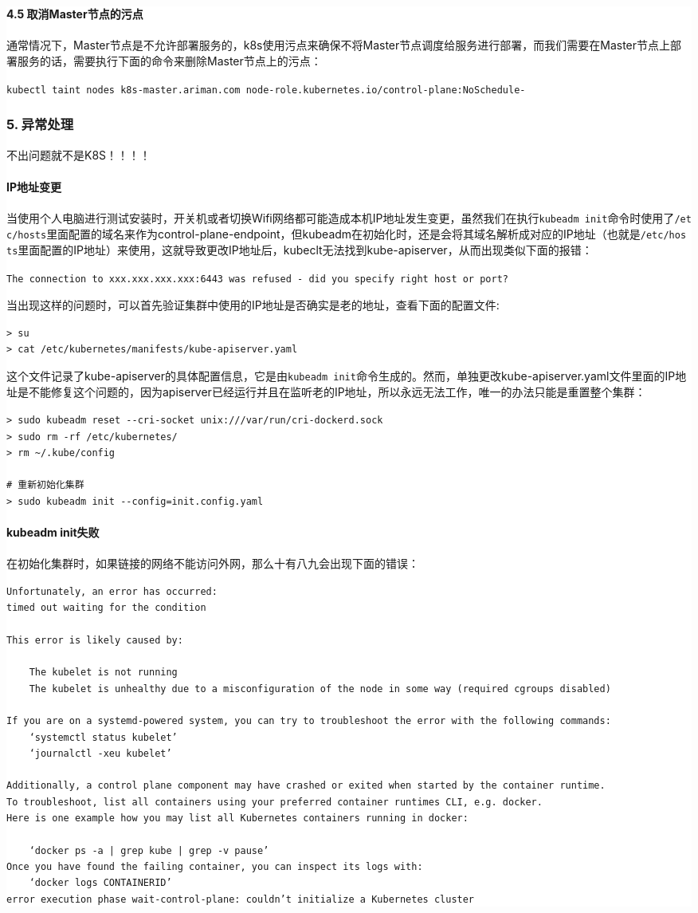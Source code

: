 #### 4.5 取消Master节点的污点
通常情况下，Master节点是不允许部署服务的，k8s使用污点来确保不将Master节点调度给服务进行部署，而我们需要在Master节点上部署服务的话，需要执行下面的命令来删除Master节点上的污点：
```commandline
kubectl taint nodes k8s-master.ariman.com node-role.kubernetes.io/control-plane:NoSchedule-
```

### 5. 异常处理
不出问题就不是K8S！！！！

#### IP地址变更
当使用个人电脑进行测试安装时，开关机或者切换Wifi网络都可能造成本机IP地址发生变更，虽然我们在执行`kubeadm init`命令时使用了`/etc/hosts`里面配置的域名来作为control-plane-endpoint，但kubeadm在初始化时，还是会将其域名解析成对应的IP地址（也就是`/etc/hosts`里面配置的IP地址）来使用，这就导致更改IP地址后，kubeclt无法找到kube-apiserver，从而出现类似下面的报错：
```
The connection to xxx.xxx.xxx.xxx:6443 was refused - did you specify right host or port?
```
当出现这样的问题时，可以首先验证集群中使用的IP地址是否确实是老的地址，查看下面的配置文件:
```commandline
> su
> cat /etc/kubernetes/manifests/kube-apiserver.yaml
```

这个文件记录了kube-apiserver的具体配置信息，它是由`kubeadm init`命令生成的。然而，单独更改kube-apiserver.yaml文件里面的IP地址是不能修复这个问题的，因为apiserver已经运行并且在监听老的IP地址，所以永远无法工作，唯一的办法只能是重置整个集群：
```commandline
> sudo kubeadm reset --cri-socket unix:///var/run/cri-dockerd.sock
> sudo rm -rf /etc/kubernetes/
> rm ~/.kube/config

# 重新初始化集群
> sudo kubeadm init --config=init.config.yaml
```

#### kubeadm init失败
在初始化集群时，如果链接的网络不能访问外网，那么十有八九会出现下面的错误：
```
Unfortunately, an error has occurred:
timed out waiting for the condition

This error is likely caused by:

    The kubelet is not running
    The kubelet is unhealthy due to a misconfiguration of the node in some way (required cgroups disabled)

If you are on a systemd-powered system, you can try to troubleshoot the error with the following commands:
    ‘systemctl status kubelet’
    ‘journalctl -xeu kubelet’
    
Additionally, a control plane component may have crashed or exited when started by the container runtime.
To troubleshoot, list all containers using your preferred container runtimes CLI, e.g. docker.
Here is one example how you may list all Kubernetes containers running in docker:

    ‘docker ps -a | grep kube | grep -v pause’
Once you have found the failing container, you can inspect its logs with:
    ‘docker logs CONTAINERID’
error execution phase wait-control-plane: couldn’t initialize a Kubernetes cluster
```
